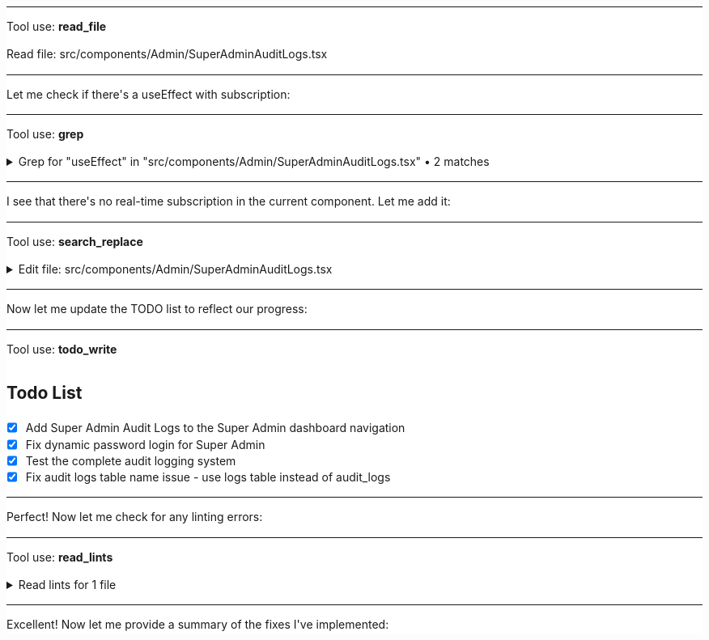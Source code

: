 
---

Tool use: **read_file**

Read file: src/components/Admin/SuperAdminAuditLogs.tsx

---

Let me check if there's a useEffect with subscription:


---

Tool use: **grep**

<details><summary>Grep for "useEffect" in "src/components/Admin/SuperAdminAuditLogs.tsx" • 2 matches</summary></details>

---

I see that there's no real-time subscription in the current component. Let me add it:


---

Tool use: **search_replace**


<details><summary>Edit file: src/components/Admin/SuperAdminAuditLogs.tsx</summary></details>

---

Now let me update the TODO list to reflect our progress:


---

Tool use: **todo_write**

## Todo List

- [x] Add Super Admin Audit Logs to the Super Admin dashboard navigation
- [x] Fix dynamic password login for Super Admin
- [x] Test the complete audit logging system
- [x] Fix audit logs table name issue - use logs table instead of audit_logs

---

Perfect! Now let me check for any linting errors:


---

Tool use: **read_lints**

<details><summary>Read lints for 1 file</summary></details>

---

Excellent! Now let me provide a summary of the fixes I've implemented:
